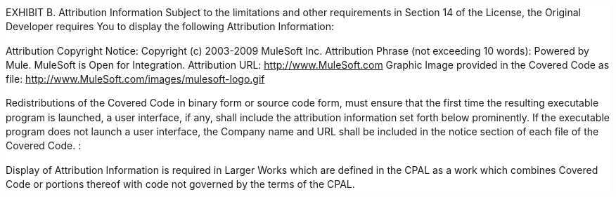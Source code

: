 EXHIBIT B. Attribution Information
Subject to the limitations and other requirements in Section 14 of the License,
the Original Developer requires You to display the following Attribution
Information:

Attribution Copyright Notice: Copyright (c) 2003-2009 MuleSoft Inc.
Attribution Phrase (not exceeding 10 words): Powered by Mule. MuleSoft is Open
for Integration.
Attribution URL: http://www.MuleSoft.com
Graphic Image provided in the Covered Code as file:
http://www.MuleSoft.com/images/mulesoft-logo.gif


Redistributions of the Covered Code in binary form or source code form, must
ensure that the first time the resulting executable program is launched, a user
interface, if any, shall include the attribution information set forth below
prominently. If the executable program does not launch a user interface, the
Company name and URL shall be included in the notice section of each file of the
Covered Code. :

Display of Attribution Information is required in Larger Works which are defined
in the CPAL as a work which combines Covered Code or portions thereof with code
not governed by the terms of the CPAL.


